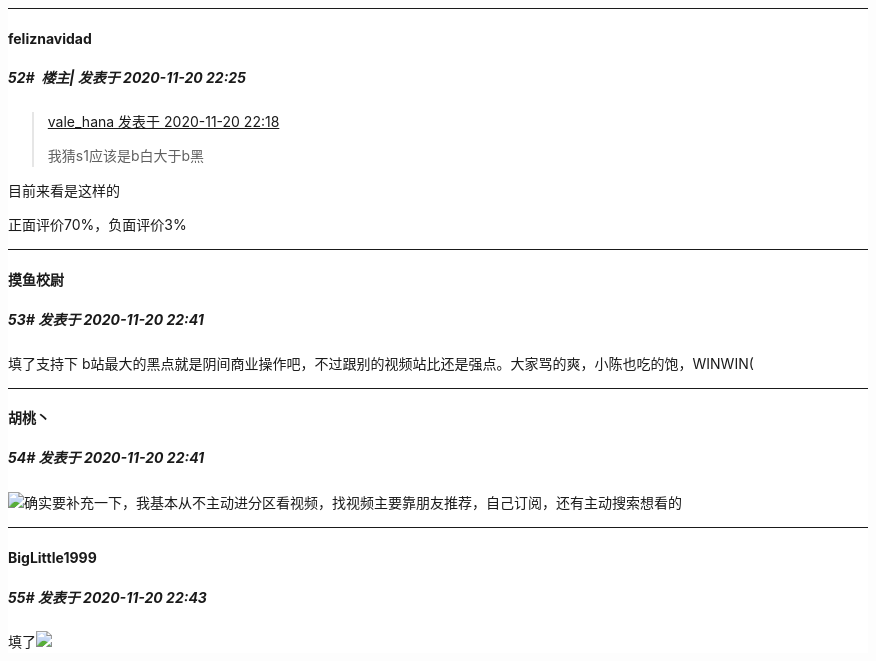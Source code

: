 





*****

####  feliznavidad  
##### 52#         楼主| 发表于 2020-11-20 22:25



<blockquote><a href="httphttps://bbs.saraba1st.com/2b/forum.php?mod=redirect&amp;goto=findpost&amp;pid=49464326&amp;ptid=1973409" target="_blank">vale_hana 发表于 2020-11-20 22:18</a>

我猜s1应该是b白大于b黑</blockquote>
目前来看是这样的

正面评价70%，负面评价3%







*****

####  摸鱼校尉  
##### 53#       发表于 2020-11-20 22:41




填了支持下
b站最大的黑点就是阴间商业操作吧，不过跟别的视频站比还是强点。大家骂的爽，小陈也吃的饱，WINWIN(







*****

####  胡桃丶  
##### 54#       发表于 2020-11-20 22:41



<img src="https://static.saraba1st.com/image/smiley/face2017/009.gif" referrerpolicy="no-referrer">确实要补充一下，我基本从不主动进分区看视频，找视频主要靠朋友推荐，自己订阅，还有主动搜索想看的







*****

####  BigLittle1999  
##### 55#       发表于 2020-11-20 22:43




填了<img src="https://static.saraba1st.com/image/smiley/face2017/009.gif" referrerpolicy="no-referrer">

